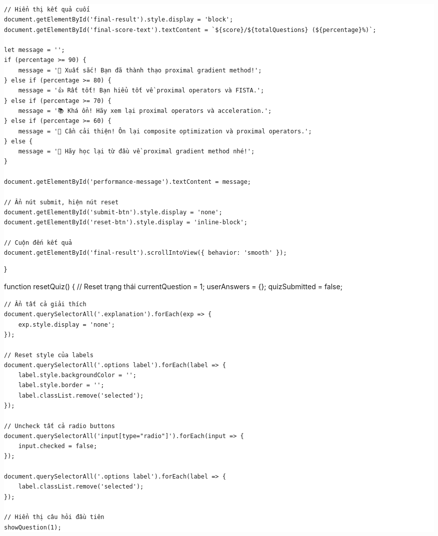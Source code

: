    // Hiển thị kết quả cuối
    document.getElementById('final-result').style.display = 'block';
    document.getElementById('final-score-text').textContent = `${score}/${totalQuestions} (${percentage}%)`;
    
    let message = '';
    if (percentage >= 90) {
        message = '🌟 Xuất sắc! Bạn đã thành thạo proximal gradient method!';
    } else if (percentage >= 80) {
        message = '👍 Rất tốt! Bạn hiểu tốt về proximal operators và FISTA.';
    } else if (percentage >= 70) {
        message = '📚 Khá ổn! Hãy xem lại proximal operators và acceleration.';
    } else if (percentage >= 60) {
        message = '💪 Cần cải thiện! Ôn lại composite optimization và proximal operators.';
    } else {
        message = '📖 Hãy học lại từ đầu về proximal gradient method nhé!';
    }
    
    document.getElementById('performance-message').textContent = message;
    
    // Ẩn nút submit, hiện nút reset
    document.getElementById('submit-btn').style.display = 'none';
    document.getElementById('reset-btn').style.display = 'inline-block';
    
    // Cuộn đến kết quả
    document.getElementById('final-result').scrollIntoView({ behavior: 'smooth' });
}

function resetQuiz() {
    // Reset trạng thái
    currentQuestion = 1;
    userAnswers = {};
    quizSubmitted = false;
    
    // Ẩn tất cả giải thích
    document.querySelectorAll('.explanation').forEach(exp => {
        exp.style.display = 'none';
    });
    
    // Reset style của labels
    document.querySelectorAll('.options label').forEach(label => {
        label.style.backgroundColor = '';
        label.style.border = '';
        label.classList.remove('selected');
    });
    
    // Uncheck tất cả radio buttons
    document.querySelectorAll('input[type="radio"]').forEach(input => {
        input.checked = false;
    });
    
    document.querySelectorAll('.options label').forEach(label => {
        label.classList.remove('selected');
    });
    
    // Hiển thị câu hỏi đầu tiên
    showQuestion(1);
    